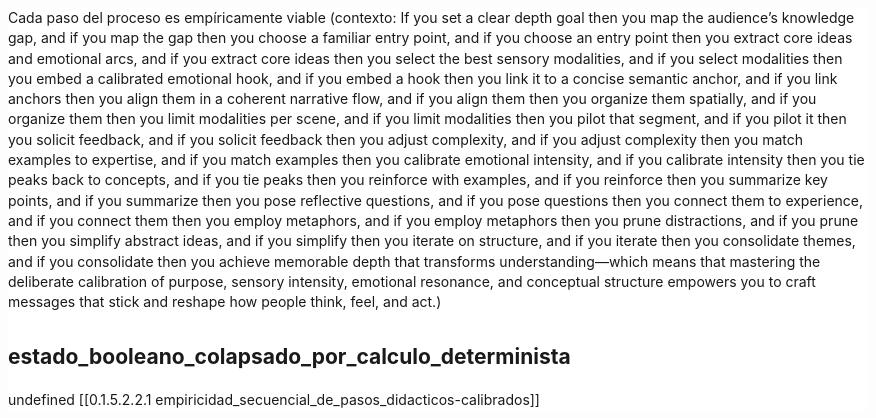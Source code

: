 Cada paso del proceso es empíricamente viable (contexto: If you set a clear depth goal then you map the audience’s knowledge gap, and if you map the gap then you choose a familiar entry point, and if you choose an entry point then you extract core ideas and emotional arcs, and if you extract core ideas then you select the best sensory modalities, and if you select modalities then you embed a calibrated emotional hook, and if you embed a hook then you link it to a concise semantic anchor, and if you link anchors then you align them in a coherent narrative flow, and if you align them then you organize them spatially, and if you organize them then you limit modalities per scene, and if you limit modalities then you pilot that segment, and if you pilot it then you solicit feedback, and if you solicit feedback then you adjust complexity, and if you adjust complexity then you match examples to expertise, and if you match examples then you calibrate emotional intensity, and if you calibrate intensity then you tie peaks back to concepts, and if you tie peaks then you reinforce with examples, and if you reinforce then you summarize key points, and if you summarize then you pose reflective questions, and if you pose questions then you connect them to experience, and if you connect them then you employ metaphors, and if you employ metaphors then you prune distractions, and if you prune then you simplify abstract ideas, and if you simplify then you iterate on structure, and if you iterate then you consolidate themes, and if you consolidate then you achieve memorable depth that transforms understanding—which means that mastering the deliberate calibration of purpose, sensory intensity, emotional resonance, and conceptual structure empowers you to craft messages that stick and reshape how people think, feel, and act.)

## estado_booleano_colapsado_por_calculo_determinista

undefined
[[0.1.5.2.2.1 empiricidad_secuencial_de_pasos_didacticos-calibrados]]
